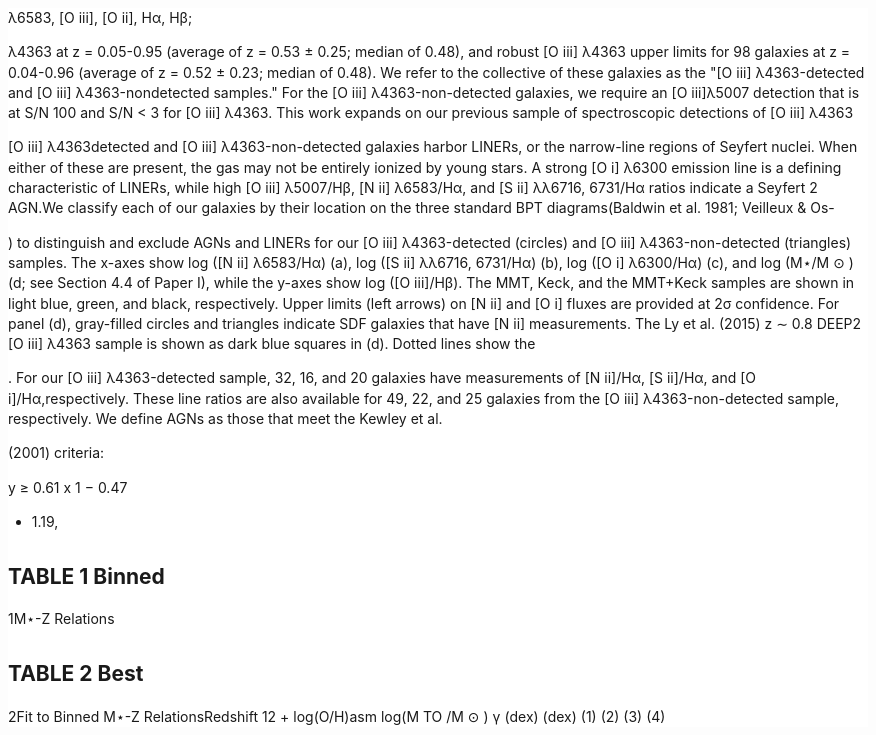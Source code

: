 
λ6583, [O iii], [O ii], Hα, Hβ;


λ4363 at z = 0.05-0.95 (average of z = 0.53 ± 0.25; median of 0.48), and robust [O iii] λ4363 upper limits for 98 galaxies at z = 0.04-0.96 (average of z = 0.52 ± 0.23; median of 0.48). We refer to the collective of these galaxies as the "[O iii] λ4363-detected and [O iii] λ4363-nondetected samples." For the [O iii] λ4363-non-detected galaxies, we require an [O iii]λ5007 detection that is at S/N 100 and S/N < 3 for [O iii] λ4363. This work expands on our previous sample of spectroscopic detections of [O iii] λ4363


[O iii] λ4363detected and [O iii] λ4363-non-detected galaxies harbor LINERs, or the narrow-line regions of Seyfert nuclei. When either of these are present, the gas may not be entirely ionized by young stars. A strong [O i] λ6300 emission line is a defining characteristic of LINERs, while high [O iii] λ5007/Hβ, [N ii] λ6583/Hα, and [S ii] λλ6716, 6731/Hα ratios indicate a Seyfert 2 AGN.We classify each of our galaxies by their location on the three standard BPT diagrams(Baldwin et al. 1981; Veilleux & Os-  


) to distinguish and exclude AGNs and LINERs for our [O iii] λ4363-detected (circles) and [O iii] λ4363-non-detected (triangles) samples. The x-axes show log ([N ii] λ6583/Hα) (a), log ([S ii] λλ6716, 6731/Hα) (b), log ([O i] λ6300/Hα) (c), and log (M⋆/M ⊙ ) (d; see Section 4.4 of Paper I), while the y-axes show log ([O iii]/Hβ). The MMT, Keck, and the MMT+Keck samples are shown in light blue, green, and black, respectively. Upper limits (left arrows) on [N ii] and [O i] fluxes are provided at 2σ confidence. For panel (d), gray-filled circles and triangles indicate SDF galaxies that have [N ii] measurements. The Ly et al. (2015) z ∼ 0.8 DEEP2 [O iii] λ4363 sample is shown as dark blue squares in (d). Dotted lines show the


. For our [O iii] λ4363-detected sample, 32, 16, and 20 galaxies have measurements of [N ii]/Hα, [S ii]/Hα, and [O i]/Hα,respectively. These line ratios are also available for 49, 
22, and 25 galaxies from the [O iii] λ4363-non-detected 
sample, respectively. 
We define AGNs as those that meet the Kewley et al. 

(2001) criteria: 

y ≥ 
0.61 
x 1 − 0.47 
+ 1.19, 


## TABLE 1 Binned
1M⋆-Z Relations

## TABLE 2 Best
2Fit to Binned M⋆-Z RelationsRedshift 
12 + log(O/H)asm log(M TO /M ⊙ ) 
γ 
(dex) 
(dex) 
(1) 
(2) 
(3) 
(4) 
